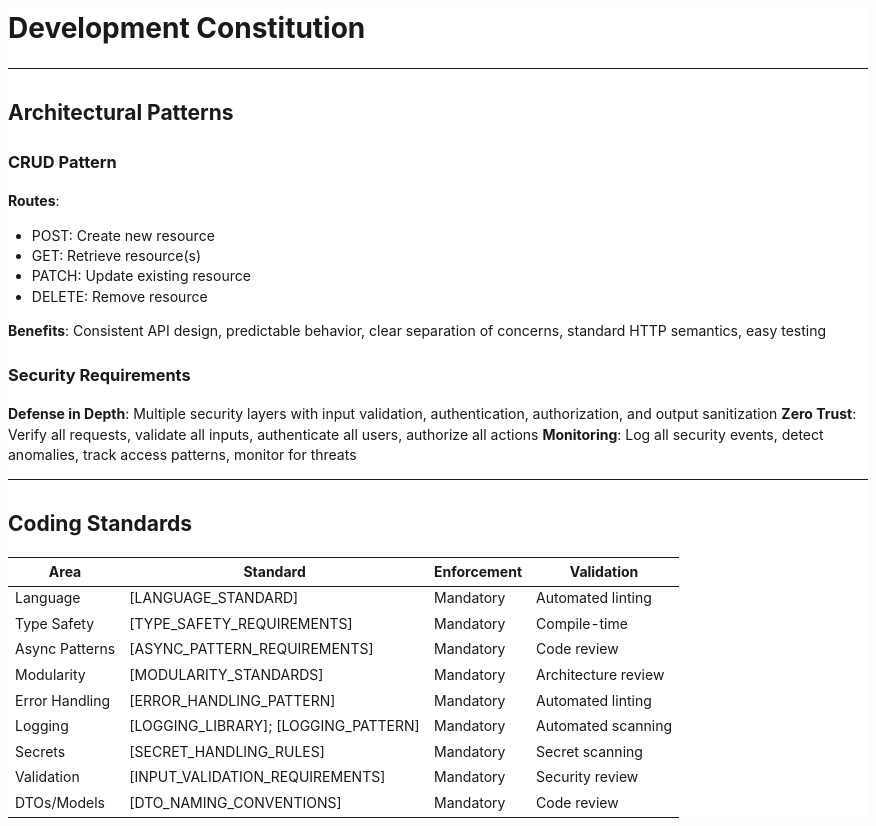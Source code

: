 # Development Constitution

---



## Architectural Patterns

### CRUD Pattern

**Routes**:

- POST: Create new resource
- GET: Retrieve resource(s)
- PATCH: Update existing resource
- DELETE: Remove resource

**Benefits**: Consistent API design, predictable behavior, clear separation of concerns, standard HTTP semantics, easy testing

### Security Requirements

**Defense in Depth**: Multiple security layers with input validation, authentication, authorization, and output sanitization
**Zero Trust**: Verify all requests, validate all inputs, authenticate all users, authorize all actions
**Monitoring**: Log all security events, detect anomalies, track access patterns, monitor for threats

---



## Coding Standards

| Area           | Standard                             | Enforcement | Validation          |
| -------------- | ------------------------------------ | ----------- | ------------------- |
| Language       | [LANGUAGE_STANDARD]                  | Mandatory   | Automated linting   |
| Type Safety    | [TYPE_SAFETY_REQUIREMENTS]           | Mandatory   | Compile-time        |
| Async Patterns | [ASYNC_PATTERN_REQUIREMENTS]         | Mandatory   | Code review         |
| Modularity     | [MODULARITY_STANDARDS]               | Mandatory   | Architecture review |
| Error Handling | [ERROR_HANDLING_PATTERN]             | Mandatory   | Automated linting   |
| Logging        | [LOGGING_LIBRARY]; [LOGGING_PATTERN] | Mandatory   | Automated scanning  |
| Secrets        | [SECRET_HANDLING_RULES]              | Mandatory   | Secret scanning     |
| Validation     | [INPUT_VALIDATION_REQUIREMENTS]      | Mandatory   | Security review     |
| DTOs/Models    | [DTO_NAMING_CONVENTIONS]             | Mandatory   | Code review         |
